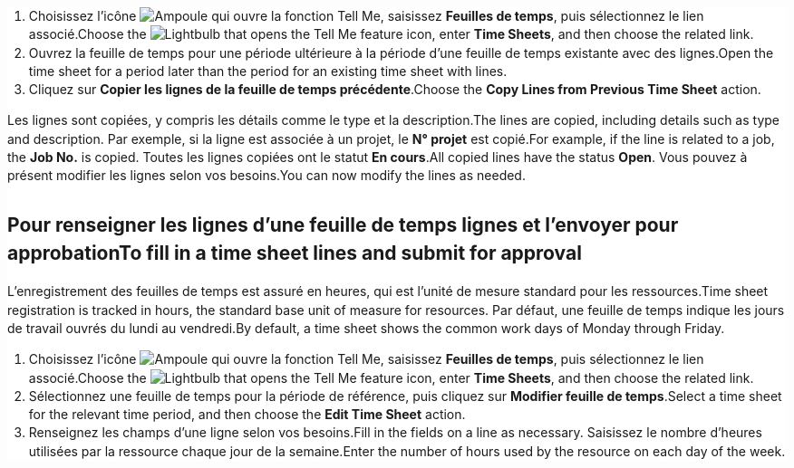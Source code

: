1. <span data-ttu-id="5d0ba-139">Choisissez l’icône ![Ampoule qui ouvre la fonction Tell Me](media/ui-search/search_small.png "Dites-moi ce que vous voulez faire"), saisissez **Feuilles de temps**, puis sélectionnez le lien associé.</span><span class="sxs-lookup"><span data-stu-id="5d0ba-139">Choose the ![Lightbulb that opens the Tell Me feature](media/ui-search/search_small.png "Tell me what you want to do") icon, enter **Time Sheets**, and then choose the related link.</span></span>  
2. <span data-ttu-id="5d0ba-140">Ouvrez la feuille de temps pour une période ultérieure à la période d’une feuille de temps existante avec des lignes.</span><span class="sxs-lookup"><span data-stu-id="5d0ba-140">Open the time sheet for a period later than the period for an existing time sheet with lines.</span></span>  
3. <span data-ttu-id="5d0ba-141">Cliquez sur **Copier les lignes de la feuille de temps précédente**.</span><span class="sxs-lookup"><span data-stu-id="5d0ba-141">Choose the **Copy Lines from Previous Time Sheet** action.</span></span>

<span data-ttu-id="5d0ba-142">Les lignes sont copiées, y compris les détails comme le type et la description.</span><span class="sxs-lookup"><span data-stu-id="5d0ba-142">The lines are copied, including details such as type and description.</span></span> <span data-ttu-id="5d0ba-143">Par exemple, si la ligne est associée à un projet, le **N° projet** est copié.</span><span class="sxs-lookup"><span data-stu-id="5d0ba-143">For example, if the line is related to a job, the **Job No.** is copied.</span></span> <span data-ttu-id="5d0ba-144">Toutes les lignes copiées ont le statut **En cours**.</span><span class="sxs-lookup"><span data-stu-id="5d0ba-144">All copied lines have the status **Open**.</span></span> <span data-ttu-id="5d0ba-145">Vous pouvez à présent modifier les lignes selon vos besoins.</span><span class="sxs-lookup"><span data-stu-id="5d0ba-145">You can now modify the lines as needed.</span></span>

## <a name="to-fill-in-a-time-sheet-lines-and-submit-for-approval"></a><span data-ttu-id="5d0ba-146">Pour renseigner les lignes d’une feuille de temps lignes et l’envoyer pour approbation</span><span class="sxs-lookup"><span data-stu-id="5d0ba-146">To fill in a time sheet lines and submit for approval</span></span>
<span data-ttu-id="5d0ba-147">L’enregistrement des feuilles de temps est assuré en heures, qui est l’unité de mesure standard pour les ressources.</span><span class="sxs-lookup"><span data-stu-id="5d0ba-147">Time sheet registration is tracked in hours, the standard base unit of measure for resources.</span></span> <span data-ttu-id="5d0ba-148">Par défaut, une feuille de temps indique les jours de travail ouvrés du lundi au vendredi.</span><span class="sxs-lookup"><span data-stu-id="5d0ba-148">By default, a time sheet shows the common work days of Monday through Friday.</span></span>

1. <span data-ttu-id="5d0ba-149">Choisissez l’icône ![Ampoule qui ouvre la fonction Tell Me](media/ui-search/search_small.png "Dites-moi ce que vous voulez faire"), saisissez **Feuilles de temps**, puis sélectionnez le lien associé.</span><span class="sxs-lookup"><span data-stu-id="5d0ba-149">Choose the ![Lightbulb that opens the Tell Me feature](media/ui-search/search_small.png "Tell me what you want to do") icon, enter **Time Sheets**, and then choose the related link.</span></span>  
2. <span data-ttu-id="5d0ba-150">Sélectionnez une feuille de temps pour la période de référence, puis cliquez sur **Modifier feuille de temps**.</span><span class="sxs-lookup"><span data-stu-id="5d0ba-150">Select a time sheet for the relevant time period, and then choose the **Edit Time Sheet** action.</span></span>  
3. <span data-ttu-id="5d0ba-151">Renseignez les champs d’une ligne selon vos besoins.</span><span class="sxs-lookup"><span data-stu-id="5d0ba-151">Fill in the fields on a line as necessary.</span></span> <span data-ttu-id="5d0ba-152">Saisissez le nombre d’heures utilisées par la ressource chaque jour de la semaine.</span><span class="sxs-lookup"><span data-stu-id="5d0ba-152">Enter the number of hours used by the resource on each day of the week.</span></span>
